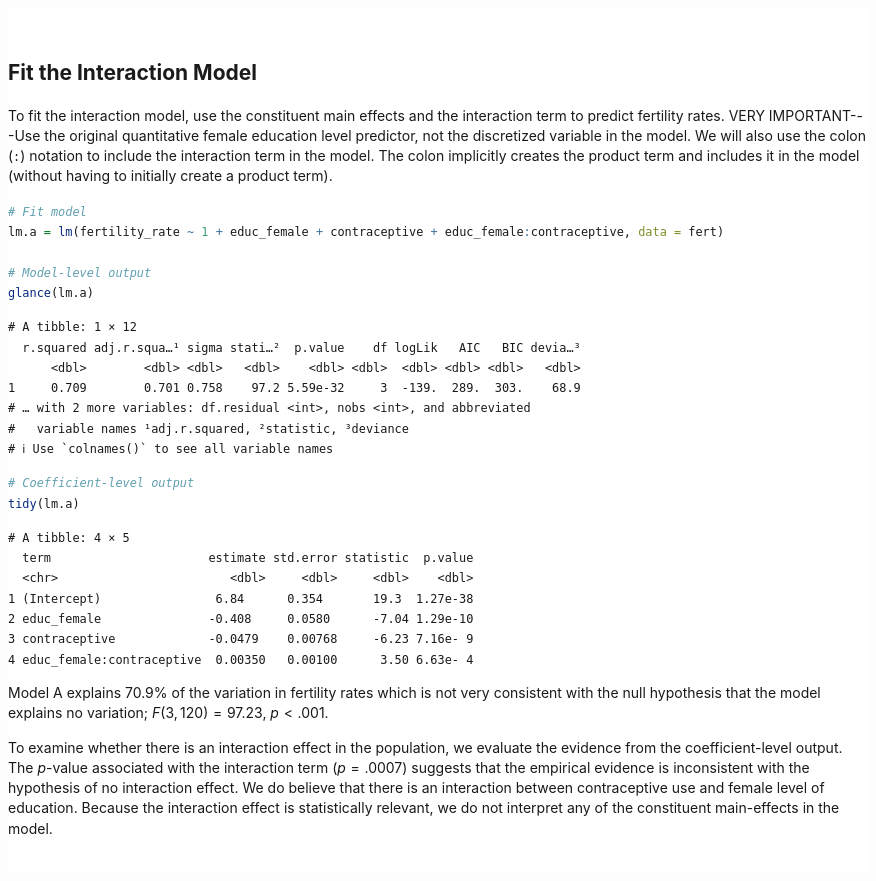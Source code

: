 <br />


## Fit the Interaction Model

To fit the interaction model, use the constituent main effects and the interaction term to predict fertility rates. VERY IMPORTANT---Use the original quantitative female education level predictor, not the discretized variable in the model. We will also use the colon (`:`) notation to include the interaction term in the model. The colon implicitly creates the product term and includes it in the model (without having to initially create a product term).


```r
# Fit model
lm.a = lm(fertility_rate ~ 1 + educ_female + contraceptive + educ_female:contraceptive, data = fert)

# Model-level output
glance(lm.a)
```

```
# A tibble: 1 × 12
  r.squared adj.r.squa…¹ sigma stati…²  p.value    df logLik   AIC   BIC devia…³
      <dbl>        <dbl> <dbl>   <dbl>    <dbl> <dbl>  <dbl> <dbl> <dbl>   <dbl>
1     0.709        0.701 0.758    97.2 5.59e-32     3  -139.  289.  303.    68.9
# … with 2 more variables: df.residual <int>, nobs <int>, and abbreviated
#   variable names ¹​adj.r.squared, ²​statistic, ³​deviance
# ℹ Use `colnames()` to see all variable names
```

```r
# Coefficient-level output
tidy(lm.a)
```

```
# A tibble: 4 × 5
  term                      estimate std.error statistic  p.value
  <chr>                        <dbl>     <dbl>     <dbl>    <dbl>
1 (Intercept)                6.84      0.354       19.3  1.27e-38
2 educ_female               -0.408     0.0580      -7.04 1.29e-10
3 contraceptive             -0.0479    0.00768     -6.23 7.16e- 9
4 educ_female:contraceptive  0.00350   0.00100      3.50 6.63e- 4
```

Model A explains 70.9% of the variation in fertility rates which is not very consistent with the null hypothesis that the model explains no variation; $F(3,120)=97.23$, $p<.001$.

To examine whether there is an interaction effect in  the population, we evaluate the evidence from the coefficient-level output. The *p*-value associated with the interaction term ($p=.0007$) suggests that the empirical evidence is inconsistent with the hypothesis of no interaction effect. We do believe that there is an interaction between contraceptive use and female level of education. Because the interaction effect is statistically relevant, we do not interpret any of the constituent main-effects in the model.

<br />
